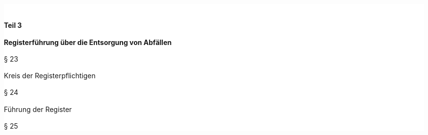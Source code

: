  

</td>

</tr>

<tr>

<td style colspan="2" align="left" valign="top" charoff="50">

<span style=";font-weight:bold">Teil 3</span>

</td>

</tr>

<tr>

<td style colspan="2" align="left" valign="top" charoff="50">

<span style=";font-weight:bold">Registerführung über die Entsorgung von
Abfällen</span>

</td>

</tr>

<tr>

<td style align="left" valign="top" charoff="50">

§ 23

</td>

<td style align="left" valign="top" charoff="50">

Kreis der Registerpflichtigen

</td>

</tr>

<tr>

<td style align="left" valign="top" charoff="50">

§ 24

</td>

<td style align="left" valign="top" charoff="50">

Führung der Register

</td>

</tr>

<tr>

<td style align="left" valign="top" charoff="50">

§ 25

</td>
